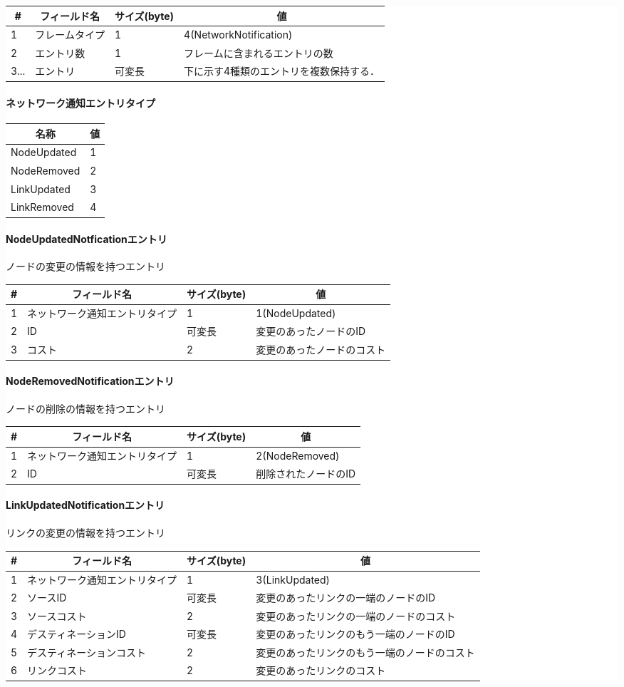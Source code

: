 | #    | フィールド名   | サイズ(byte) | 値                                      |
| ---- | -------------- | ------------ | --------------------------------------- |
| 1    | フレームタイプ | 1            | 4(NetworkNotification)                  |
| 2    | エントリ数     | 1            | フレームに含まれるエントリの数          |
| 3... | エントリ       | 可変長       | 下に示す4種類のエントリを複数保持する． |

#### ネットワーク通知エントリタイプ

| 名称        | 値  |
| ----------- | --- |
| NodeUpdated | 1   |
| NodeRemoved | 2   |
| LinkUpdated | 3   |
| LinkRemoved | 4   |

#### NodeUpdatedNotficationエントリ

ノードの変更の情報を持つエントリ

| #   | フィールド名                   | サイズ(byte) | 値                         |
| --- | ------------------------------ | ------------ | -------------------------- |
| 1   | ネットワーク通知エントリタイプ | 1            | 1(NodeUpdated)             |
| 2   | ID                             | 可変長       | 変更のあったノードのID     |
| 3   | コスト                         | 2            | 変更のあったノードのコスト |

#### NodeRemovedNotificationエントリ

ノードの削除の情報を持つエントリ

| #   | フィールド名                   | サイズ(byte) | 値                   |
| --- | ------------------------------ | ------------ | -------------------- |
| 1   | ネットワーク通知エントリタイプ | 1            | 2(NodeRemoved)       |
| 2   | ID                             | 可変長       | 削除されたノードのID |

#### LinkUpdatedNotificationエントリ

リンクの変更の情報を持つエントリ

| #   | フィールド名                   | サイズ(byte) | 値                                           |
| --- | ------------------------------ | ------------ | -------------------------------------------- |
| 1   | ネットワーク通知エントリタイプ | 1            | 3(LinkUpdated)                               |
| 2   | ソースID                       | 可変長       | 変更のあったリンクの一端のノードのID         |
| 3   | ソースコスト                   | 2            | 変更のあったリンクの一端のノードのコスト     |
| 4   | デスティネーションID           | 可変長       | 変更のあったリンクのもう一端のノードのID     |
| 5   | デスティネーションコスト       | 2            | 変更のあったリンクのもう一端のノードのコスト |
| 6   | リンクコスト                   | 2            | 変更のあったリンクのコスト                   |
